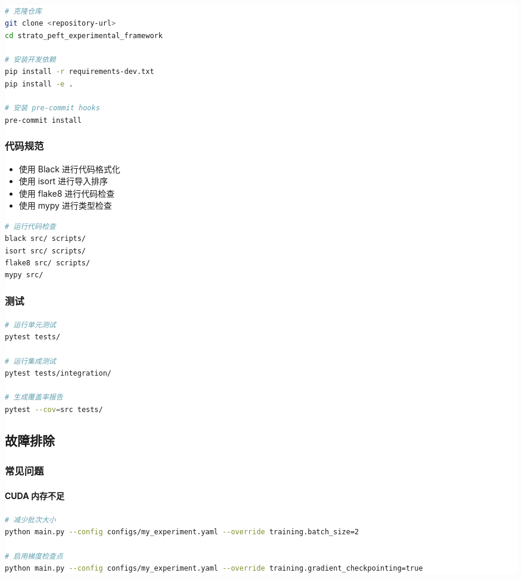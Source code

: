 ```bash
# 克隆仓库
git clone <repository-url>
cd strato_peft_experimental_framework

# 安装开发依赖
pip install -r requirements-dev.txt
pip install -e .

# 安装 pre-commit hooks
pre-commit install
```

### 代码规范

- 使用 Black 进行代码格式化
- 使用 isort 进行导入排序
- 使用 flake8 进行代码检查
- 使用 mypy 进行类型检查

```bash
# 运行代码检查
black src/ scripts/
isort src/ scripts/
flake8 src/ scripts/
mypy src/
```

### 测试

```bash
# 运行单元测试
pytest tests/

# 运行集成测试
pytest tests/integration/

# 生成覆盖率报告
pytest --cov=src tests/
```

## 故障排除

### 常见问题

#### CUDA 内存不足
```bash
# 减少批次大小
python main.py --config configs/my_experiment.yaml --override training.batch_size=2

# 启用梯度检查点
python main.py --config configs/my_experiment.yaml --override training.gradient_checkpointing=true
```
